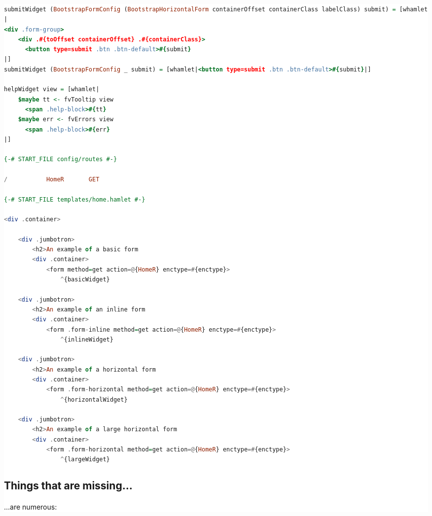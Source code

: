```haskell active web
submitWidget (BootstrapFormConfig (BootstrapHorizontalForm containerOffset containerClass labelClass) submit) = [whamlet|
<div .form-group>
    <div .#{toOffset containerOffset} .#{containerClass}>
      <button type=submit .btn .btn-default>#{submit}
|]
submitWidget (BootstrapFormConfig _ submit) = [whamlet|<button type=submit .btn .btn-default>#{submit}|]

helpWidget view = [whamlet|
    $maybe tt <- fvTooltip view
      <span .help-block>#{tt}
    $maybe err <- fvErrors view
      <span .help-block>#{err}
|]

{-# START_FILE config/routes #-}

/           HomeR       GET

{-# START_FILE templates/home.hamlet #-}

<div .container>

    <div .jumbotron>
        <h2>An example of a basic form
        <div .container>
            <form method=get action=@{HomeR} enctype=#{enctype}>
                ^{basicWidget}

    <div .jumbotron>
        <h2>An example of an inline form
        <div .container>
            <form .form-inline method=get action=@{HomeR} enctype=#{enctype}>
                ^{inlineWidget}

    <div .jumbotron>
        <h2>An example of a horizontal form
        <div .container>
            <form .form-horizontal method=get action=@{HomeR} enctype=#{enctype}>
                ^{horizontalWidget}

    <div .jumbotron>
        <h2>An example of a large horizontal form
        <div .container>
            <form .form-horizontal method=get action=@{HomeR} enctype=#{enctype}>
                ^{largeWidget}

```

## Things that are missing...
...are numerous:
